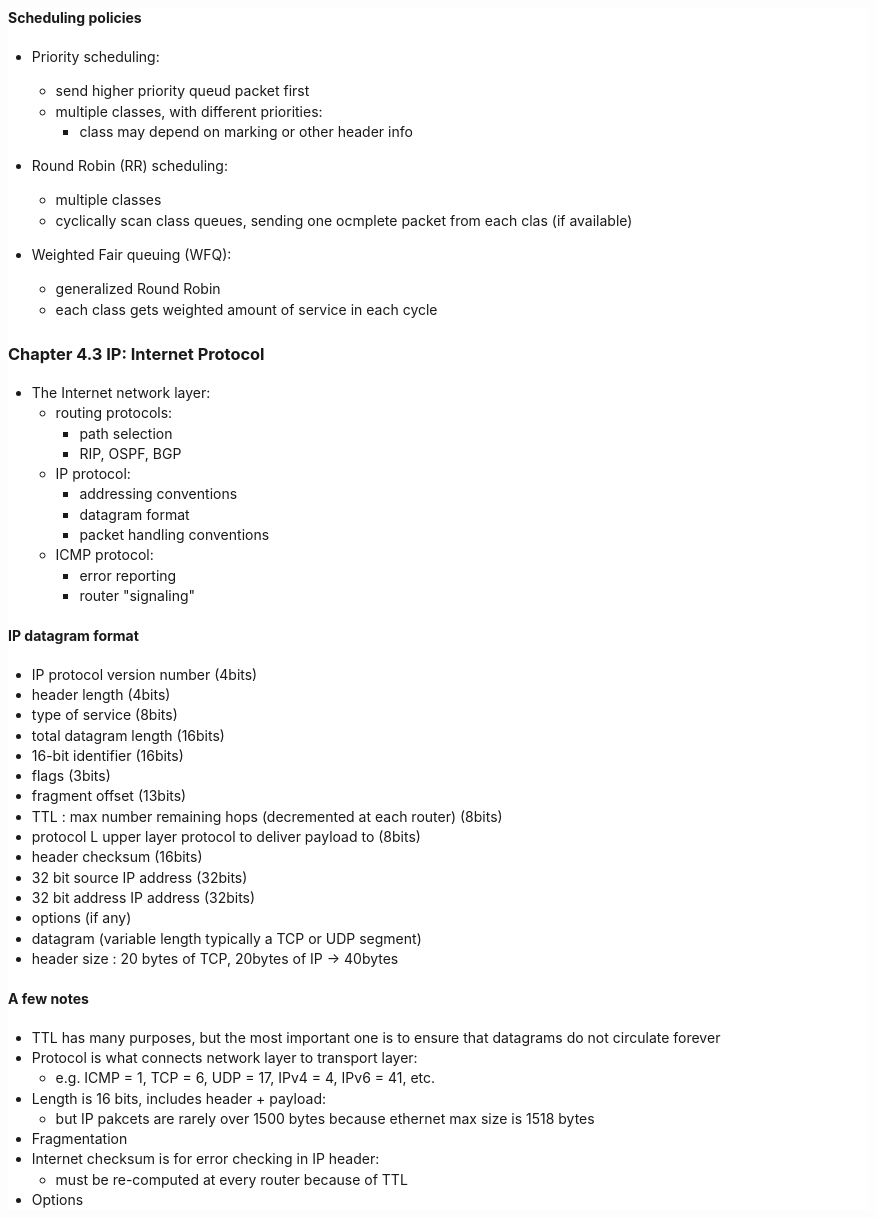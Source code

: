 #### Scheduling policies
 * Priority scheduling:
   * send higher priority queud packet first
   * multiple classes, with different priorities:
     * class may depend on marking or other header info

 * Round Robin (RR) scheduling:
   * multiple classes
   * cyclically scan class queues, sending one ocmplete packet from each clas (if available)
 * Weighted Fair queuing (WFQ):
   * generalized Round Robin
   * each class gets weighted amount of service in each cycle

### Chapter 4.3 IP: Internet Protocol
 * The Internet network layer:
   * routing protocols:
     * path selection
     * RIP, OSPF, BGP
   * IP protocol:
     * addressing conventions
     * datagram format
     * packet handling conventions
   * ICMP protocol:
     * error reporting
     * router "signaling"

#### IP datagram format
 * IP protocol version number (4bits)
 * header length (4bits)
 * type of service (8bits)
 * total datagram length (16bits)
 * 16-bit identifier (16bits)
 * flags (3bits)
 * fragment offset (13bits)
 * TTL : max number remaining hops (decremented at each router) (8bits)
 * protocol L upper layer protocol to deliver payload to (8bits)
 * header checksum (16bits)
 * 32 bit source IP address (32bits)
 * 32 bit address IP address (32bits)
 * options (if any)
 * datagram (variable length typically a TCP or UDP segment)
 * header size : 20 bytes of TCP, 20bytes of IP -> 40bytes

#### A few notes
 * TTL has many purposes, but the most important one is to ensure that datagrams do not circulate forever
 * Protocol is what connects network layer to transport layer:
   * e.g. ICMP = 1, TCP = 6, UDP = 17, IPv4 = 4, IPv6 = 41, etc.
 * Length is 16 bits, includes header + payload:
   * but IP pakcets are rarely over 1500 bytes because ethernet max size is 1518 bytes
 * Fragmentation
 * Internet checksum is for error checking in IP header:
   * must be re-computed at every router because of TTL
 * Options
